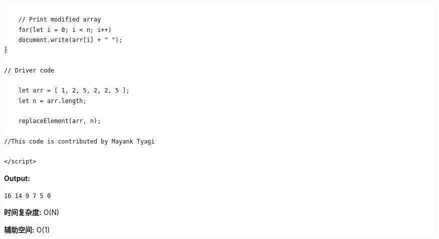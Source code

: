 ```

    // Print modified array
    for(let i = 0; i < n; i++)
    document.write(arr[i] + " ");
}

// Driver code

    let arr = [ 1, 2, 5, 2, 2, 5 ];
    let n = arr.length;

    replaceElement(arr, n);

//This code is contributed by Mayank Tyagi

</script>
```

**Output:** 

```
16 14 9 7 5 0
```

**时间复杂度:** O(N)

**辅助空间:** O(1)